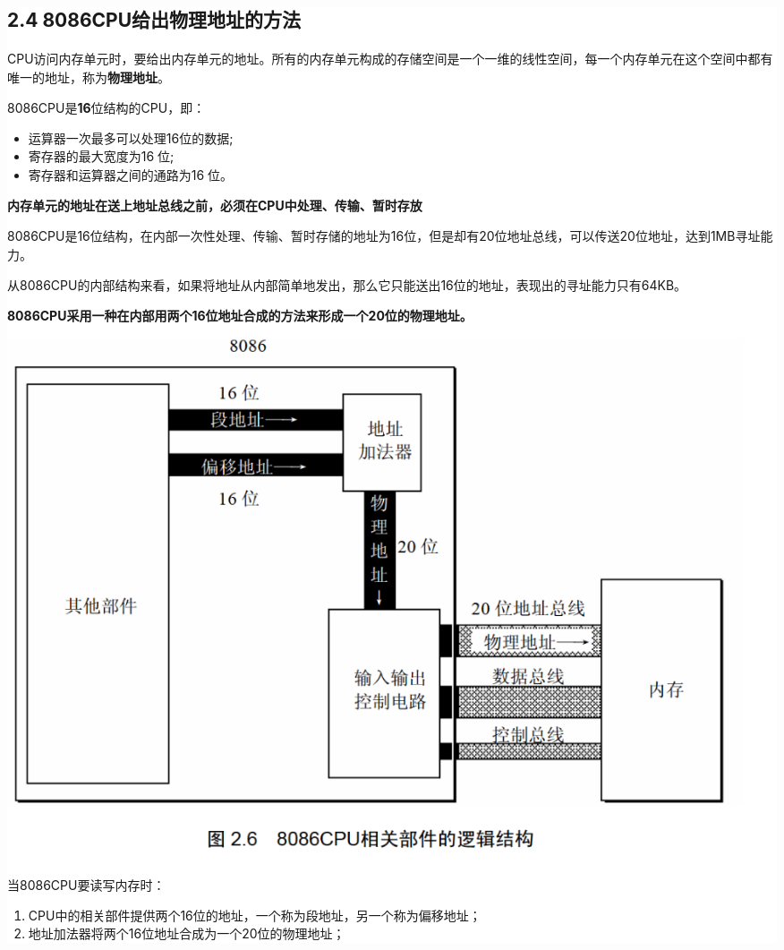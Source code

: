 ## 2.4 8086CPU给出物理地址的方法

CPU访问内存单元时，要给出内存单元的地址。所有的内存单元构成的存储空间是一个一维的线性空间，每一个内存单元在这个空间中都有唯一的地址，称为**物理地址**。

8086CPU是**16**位结构的CPU，即：

- 运算器一次最多可以处理16位的数据;
- 寄存器的最大宽度为16 位;
- 寄存器和运算器之间的通路为16 位。

**内存单元的地址在送上地址总线之前，必须在CPU中处理、传输、暂时存放**

8086CPU是16位结构，在内部一次性处理、传输、暂时存储的地址为16位，但是却有20位地址总线，可以传送20位地址，达到1MB寻址能力。

从8086CPU的内部结构来看，如果将地址从内部简单地发出，那么它只能送出16位的地址，表现出的寻址能力只有64KB。

**8086CPU采用一种在内部用两个16位地址合成的方法来形成一个20位的物理地址。**

![image-20210120161740872](%E3%80%8A%E6%B1%87%E7%BC%96%E8%AF%AD%E8%A8%80%E3%80%8B%E5%AD%A6%E4%B9%A0%E7%AC%94%E8%AE%B0.assets/image-20210120161740872.png)

当8086CPU要读写内存时：

1. CPU中的相关部件提供两个16位的地址，一个称为段地址，另一个称为偏移地址；
2. 地址加法器将两个16位地址合成为一个20位的物理地址；
